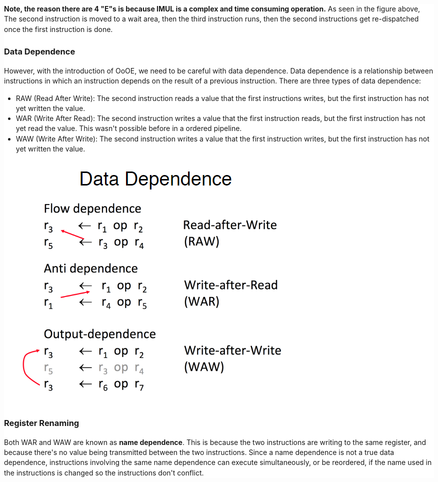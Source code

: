 **Note, the reason there are 4 "E"s is because IMUL is a complex and time consuming operation.** As seen in the figure above, The second instruction is moved to a wait area, then the third instruction runs, then the second instructions get re-dispatched once the first instruction is done.

### Data Dependence

However, with the introduction of OoOE, we need to be careful with data dependence. Data dependence is a relationship between instructions in which an instruction depends on the result of a previous instruction. There are three types of data dependence:

- RAW (Read After Write): The second instruction reads a value that the first instructions writes, but the first instruction has not yet written the value.
- WAR (Write After Read): The second instruction writes a value that the first instruction reads, but the first instruction has not yet read the value. This wasn't possible before in a ordered pipeline.
- WAW (Write After Write): The second instruction writes a value that the first instruction writes, but the first instruction has not yet written the value.

![dd](./ooo/image-2.png)

### Register Renaming

Both WAR and WAW are known as **name dependence**. This is because the two instructions are writing to the same register, and because there's no value being transmitted between the two instructions. Since a name dependence is not a true data dependence, instructions involving the same name dependence can execute simultaneously, or be reordered, if the name used in the instructions is changed so the instructions don't conflict.
